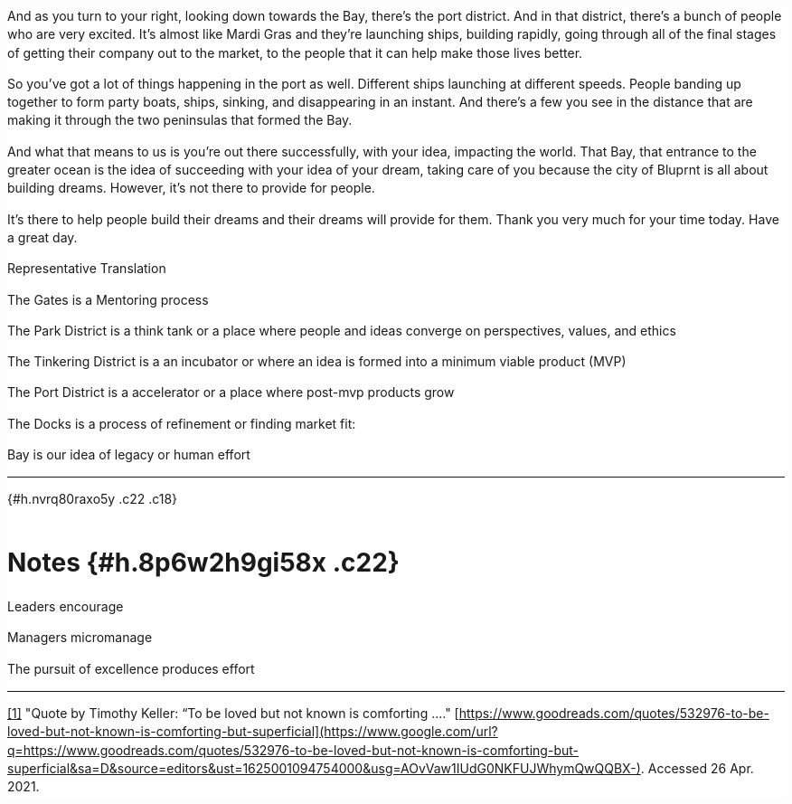 And as you turn to your right, looking down towards the Bay, there’s the
port district. And in that district, there’s a bunch of people who are
very excited. It’s almost like Mardi Gras and they’re launching ships,
building rapidly, going through all of the final stages of getting their
company out to the market, to the people that it can help make those
lives better.

So you’ve got a lot of things happening in the port as well. Different
ships launching at different speeds. People banding up together to form
party boats, ships, sinking, and disappearing in an instant. And there’s
a few you see in the distance that are making it through the two
peninsulas that formed the Bay.

And what that means to us is you’re out there successfully, with your
idea, impacting the world. That Bay, that entrance to the greater ocean
is the idea of succeeding with your idea of your dream, taking care of
you because the city of Bluprnt is all about building dreams. However,
it’s not there to provide for people.

It’s there to help people build their dreams and their dreams will
provide for them. Thank you very much for your time today. Have a great
day.

Representative Translation

The Gates is a Mentoring process

The Park District is a think tank or a place where people and ideas
converge on perspectives, values, and ethics

The Tinkering District is a an incubator or where an idea is formed into
a minimum viable product (MVP)

The Port District is a accelerator or a place where post-mvp products
grow

The Docks is a process of refinement or finding market fit:

Bay is our idea of legacy or human effort 

* * * * *

 {#h.nvrq80raxo5y .c22 .c18}

Notes {#h.8p6w2h9gi58x .c22}
=====

Leaders encourage

Managers micromanage

The pursuit of excellence produces effort

* * * * *

[[1]](#ftnt_ref1) "Quote by Timothy Keller: “To be loved but not known
is comforting ...."
[https://www.goodreads.com/quotes/532976-to-be-loved-but-not-known-is-comforting-but-superficial](https://www.google.com/url?q=https://www.goodreads.com/quotes/532976-to-be-loved-but-not-known-is-comforting-but-superficial&sa=D&source=editors&ust=1625001094754000&usg=AOvVaw1IUdG0NKFUJWhymQwQQBX-).
Accessed 26 Apr. 2021.
